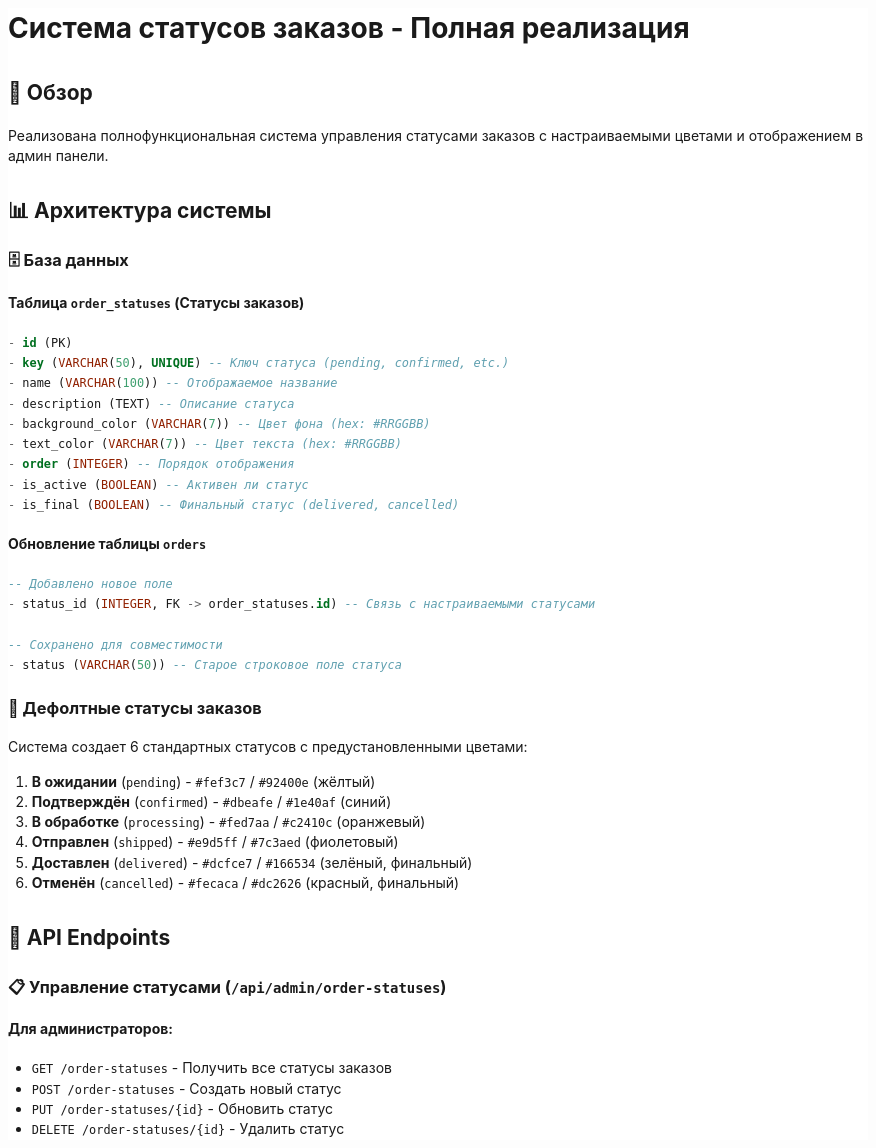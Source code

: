 # Система статусов заказов - Полная реализация

## 🎯 Обзор

Реализована полнофункциональная система управления статусами заказов с настраиваемыми цветами и отображением в админ панели.

## 📊 Архитектура системы

### 🗄️ База данных

#### Таблица `order_statuses` (Статусы заказов)
```sql
- id (PK)
- key (VARCHAR(50), UNIQUE) -- Ключ статуса (pending, confirmed, etc.)
- name (VARCHAR(100)) -- Отображаемое название
- description (TEXT) -- Описание статуса
- background_color (VARCHAR(7)) -- Цвет фона (hex: #RRGGBB)
- text_color (VARCHAR(7)) -- Цвет текста (hex: #RRGGBB)
- order (INTEGER) -- Порядок отображения
- is_active (BOOLEAN) -- Активен ли статус
- is_final (BOOLEAN) -- Финальный статус (delivered, cancelled)
```

#### Обновление таблицы `orders`
```sql
-- Добавлено новое поле
- status_id (INTEGER, FK -> order_statuses.id) -- Связь с настраиваемыми статусами

-- Сохранено для совместимости
- status (VARCHAR(50)) -- Старое строковое поле статуса
```

### 🎨 Дефолтные статусы заказов

Система создает 6 стандартных статусов с предустановленными цветами:

1. **В ожидании** (`pending`) - `#fef3c7` / `#92400e` (жёлтый)
2. **Подтверждён** (`confirmed`) - `#dbeafe` / `#1e40af` (синий)
3. **В обработке** (`processing`) - `#fed7aa` / `#c2410c` (оранжевый)
4. **Отправлен** (`shipped`) - `#e9d5ff` / `#7c3aed` (фиолетовый)
5. **Доставлен** (`delivered`) - `#dcfce7` / `#166534` (зелёный, финальный)
6. **Отменён** (`cancelled`) - `#fecaca` / `#dc2626` (красный, финальный)

## 🔗 API Endpoints

### 📋 Управление статусами (`/api/admin/order-statuses`)

#### Для администраторов:
- `GET /order-statuses` - Получить все статусы заказов
- `POST /order-statuses` - Создать новый статус
- `PUT /order-statuses/{id}` - Обновить статус
- `DELETE /order-statuses/{id}` - Удалить статус
